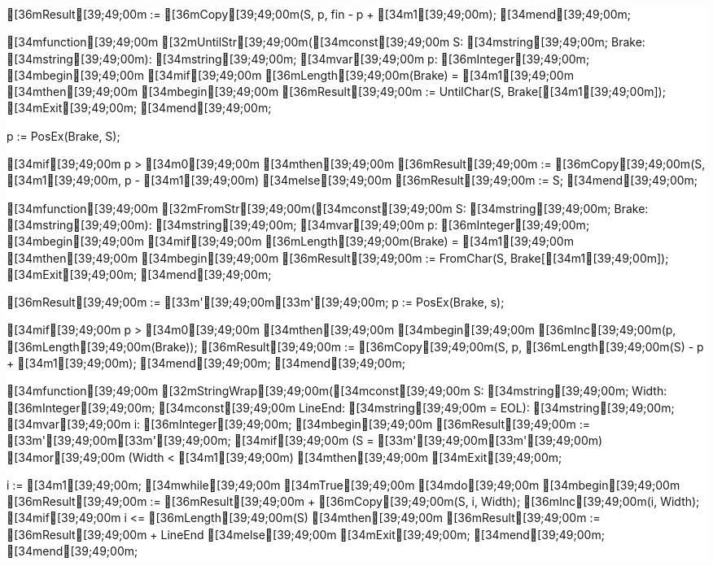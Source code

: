   [36mResult[39;49;00m := [36mCopy[39;49;00m(S, p, fin - p + [34m1[39;49;00m);
[34mend[39;49;00m;

[34mfunction[39;49;00m [32mUntilStr[39;49;00m([34mconst[39;49;00m S: [34mstring[39;49;00m; Brake: [34mstring[39;49;00m): [34mstring[39;49;00m;
[34mvar[39;49;00m
  p: [36mInteger[39;49;00m;
[34mbegin[39;49;00m
  [34mif[39;49;00m [36mLength[39;49;00m(Brake) = [34m1[39;49;00m [34mthen[39;49;00m [34mbegin[39;49;00m
    [36mResult[39;49;00m := UntilChar(S, Brake[[34m1[39;49;00m]);
  [34mExit[39;49;00m; [34mend[39;49;00m;

  p := PosEx(Brake, S);

  [34mif[39;49;00m p > [34m0[39;49;00m [34mthen[39;49;00m
    [36mResult[39;49;00m := [36mCopy[39;49;00m(S, [34m1[39;49;00m, p - [34m1[39;49;00m)
  [34melse[39;49;00m
    [36mResult[39;49;00m := S;
[34mend[39;49;00m;

[34mfunction[39;49;00m [32mFromStr[39;49;00m([34mconst[39;49;00m S: [34mstring[39;49;00m; Brake: [34mstring[39;49;00m): [34mstring[39;49;00m;
[34mvar[39;49;00m
  p: [36mInteger[39;49;00m;
[34mbegin[39;49;00m
  [34mif[39;49;00m [36mLength[39;49;00m(Brake) = [34m1[39;49;00m [34mthen[39;49;00m [34mbegin[39;49;00m
    [36mResult[39;49;00m := FromChar(S, Brake[[34m1[39;49;00m]);
  [34mExit[39;49;00m; [34mend[39;49;00m;

  [36mResult[39;49;00m := [33m'[39;49;00m[33m'[39;49;00m;
  p := PosEx(Brake, s);

  [34mif[39;49;00m p > [34m0[39;49;00m [34mthen[39;49;00m [34mbegin[39;49;00m
    [36mInc[39;49;00m(p, [36mLength[39;49;00m(Brake));
    [36mResult[39;49;00m := [36mCopy[39;49;00m(S, p, [36mLength[39;49;00m(S) - p + [34m1[39;49;00m);
  [34mend[39;49;00m;
[34mend[39;49;00m;

[34mfunction[39;49;00m [32mStringWrap[39;49;00m([34mconst[39;49;00m S: [34mstring[39;49;00m; Width: [36mInteger[39;49;00m; [34mconst[39;49;00m LineEnd: [34mstring[39;49;00m = EOL): [34mstring[39;49;00m;
[34mvar[39;49;00m
  i: [36mInteger[39;49;00m;
[34mbegin[39;49;00m
  [36mResult[39;49;00m := [33m'[39;49;00m[33m'[39;49;00m;
  [34mif[39;49;00m (S = [33m'[39;49;00m[33m'[39;49;00m) [34mor[39;49;00m (Width < [34m1[39;49;00m) [34mthen[39;49;00m
    [34mExit[39;49;00m;

  i := [34m1[39;49;00m;
  [34mwhile[39;49;00m [34mTrue[39;49;00m [34mdo[39;49;00m [34mbegin[39;49;00m
    [36mResult[39;49;00m := [36mResult[39;49;00m + [36mCopy[39;49;00m(S, i, Width);
    [36mInc[39;49;00m(i, Width);
    [34mif[39;49;00m i <= [36mLength[39;49;00m(S) [34mthen[39;49;00m
      [36mResult[39;49;00m := [36mResult[39;49;00m + LineEnd
    [34melse[39;49;00m
      [34mExit[39;49;00m;
  [34mend[39;49;00m;
[34mend[39;49;00m;
